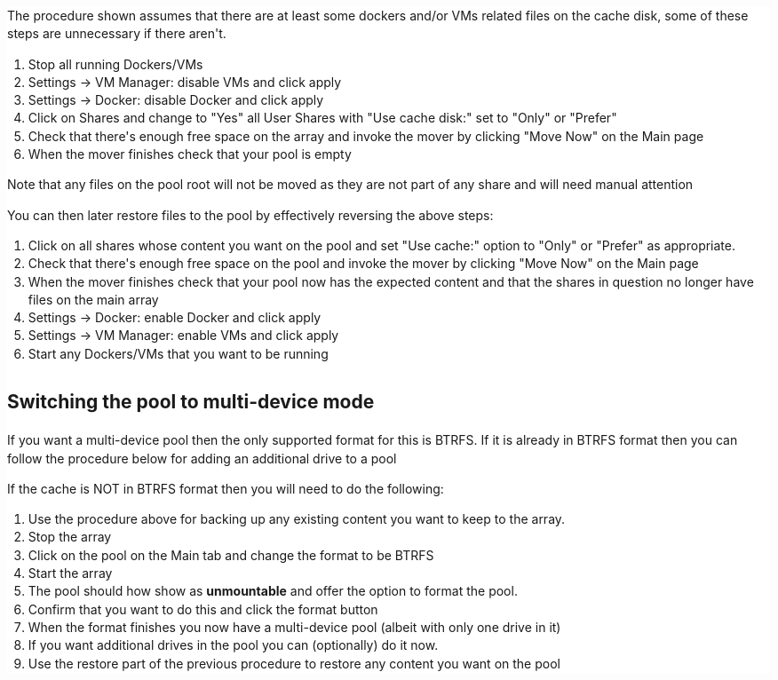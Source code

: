 The procedure shown assumes that there are at least some dockers and/or
VMs related files on the cache disk, some of these steps are unnecessary
if there aren't.

1. Stop all running Dockers/VMs
2. Settings → VM Manager: disable VMs and click apply
3. Settings → Docker: disable Docker and click apply
4. Click on Shares and change to "Yes" all User Shares with "Use
   cache disk:" set to "Only" or "Prefer"
5. Check that there's enough free space on the array and invoke the
   mover by clicking "Move Now" on the Main page
6. When the mover finishes check that your pool is empty

Note that any files on the pool root will not be moved as they
are not part of any share and will need manual attention

You can then later restore files to the pool by effectively reversing
the above steps:

1. Click on all shares whose content you want on the pool and set "Use
   cache:" option to "Only" or "Prefer" as appropriate.
2. Check that there's enough free space on the pool and invoke the
   mover by clicking "Move Now" on the Main page
3. When the mover finishes check that your pool now has the expected
   content and that the shares in question no longer have files on the
   main array
4. Settings → Docker: enable Docker and click apply
5. Settings → VM Manager: enable VMs and click apply
6. Start any Dockers/VMs that you want to be running

## Switching the pool to multi-device mode

If you want a multi-device pool then the only supported format for this
is BTRFS. If it is already in BTRFS format then you can follow the
procedure below for adding an additional drive to a pool

If the cache is NOT in BTRFS format then you will need to do the
following:

1. Use the procedure above for backing up any existing content you want
   to keep to the array.
2. Stop the array
3. Click on the pool on the Main tab and change the format to be BTRFS
4. Start the array
5. The pool should how show as **unmountable** and offer the option to
   format the pool.
6. Confirm that you want to do this and click the format button
7. When the format finishes you now have a multi-device pool (albeit
   with only one drive in it)
8. If you want additional drives in the pool you can (optionally) do it
   now.
9. Use the restore part of the previous procedure to restore any
   content you want on the pool
